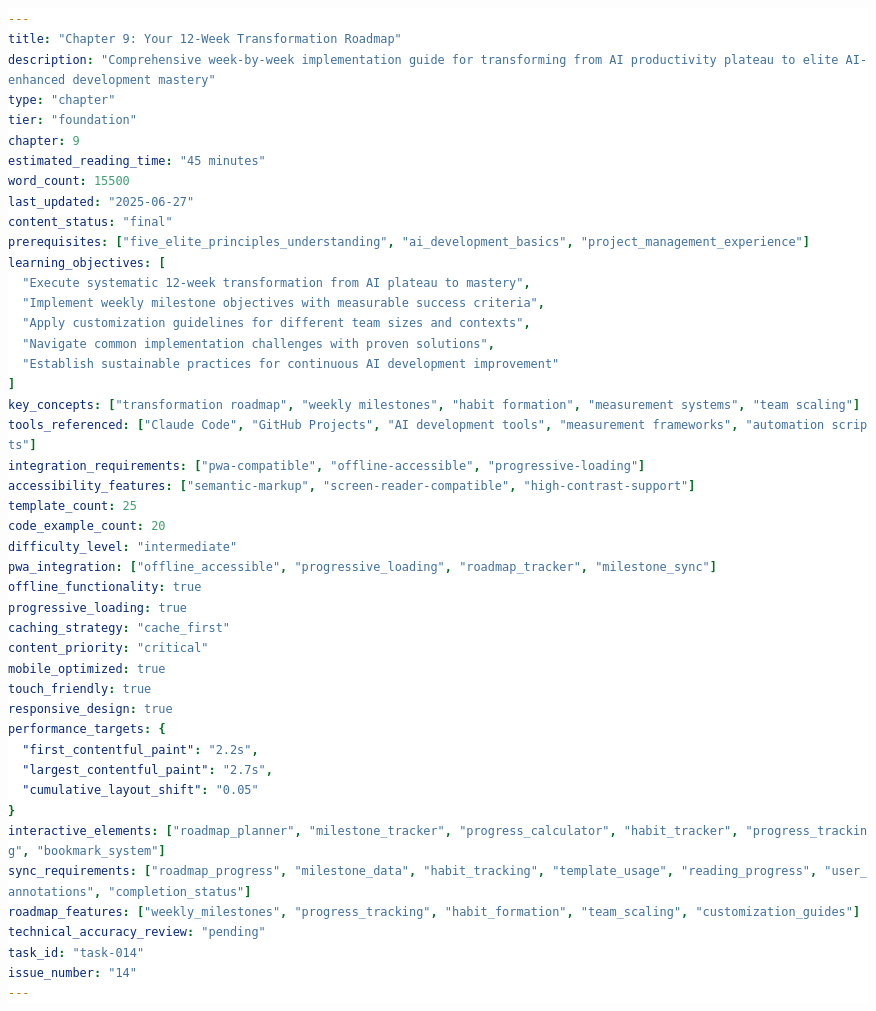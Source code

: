 ```yaml
---
title: "Chapter 9: Your 12-Week Transformation Roadmap"
description: "Comprehensive week-by-week implementation guide for transforming from AI productivity plateau to elite AI-enhanced development mastery"
type: "chapter"
tier: "foundation"
chapter: 9
estimated_reading_time: "45 minutes"
word_count: 15500
last_updated: "2025-06-27"
content_status: "final"
prerequisites: ["five_elite_principles_understanding", "ai_development_basics", "project_management_experience"]
learning_objectives: [
  "Execute systematic 12-week transformation from AI plateau to mastery",
  "Implement weekly milestone objectives with measurable success criteria",
  "Apply customization guidelines for different team sizes and contexts",
  "Navigate common implementation challenges with proven solutions",
  "Establish sustainable practices for continuous AI development improvement"
]
key_concepts: ["transformation roadmap", "weekly milestones", "habit formation", "measurement systems", "team scaling"]
tools_referenced: ["Claude Code", "GitHub Projects", "AI development tools", "measurement frameworks", "automation scripts"]
integration_requirements: ["pwa-compatible", "offline-accessible", "progressive-loading"]
accessibility_features: ["semantic-markup", "screen-reader-compatible", "high-contrast-support"]
template_count: 25
code_example_count: 20
difficulty_level: "intermediate"
pwa_integration: ["offline_accessible", "progressive_loading", "roadmap_tracker", "milestone_sync"]
offline_functionality: true
progressive_loading: true
caching_strategy: "cache_first"
content_priority: "critical"
mobile_optimized: true
touch_friendly: true
responsive_design: true
performance_targets: {
  "first_contentful_paint": "2.2s",
  "largest_contentful_paint": "2.7s",
  "cumulative_layout_shift": "0.05"
}
interactive_elements: ["roadmap_planner", "milestone_tracker", "progress_calculator", "habit_tracker", "progress_tracking", "bookmark_system"]
sync_requirements: ["roadmap_progress", "milestone_data", "habit_tracking", "template_usage", "reading_progress", "user_annotations", "completion_status"]
roadmap_features: ["weekly_milestones", "progress_tracking", "habit_formation", "team_scaling", "customization_guides"]
technical_accuracy_review: "pending"
task_id: "task-014"
issue_number: "14"
---
```

